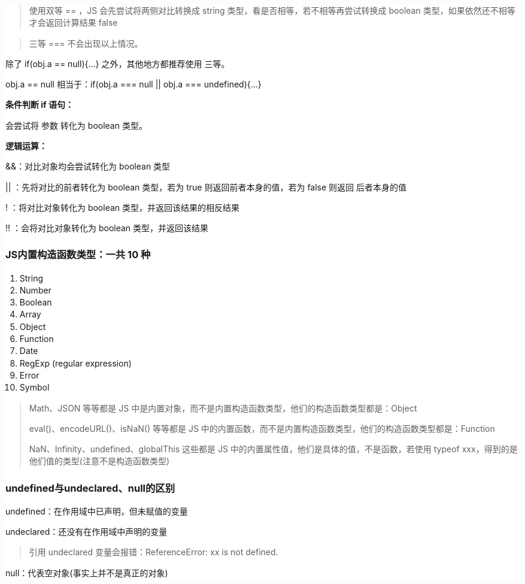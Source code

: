 > 使用双等 == ，JS 会先尝试将两侧对比转换成 string 类型，看是否相等，若不相等再尝试转换成 boolean 类型，如果依然还不相等 才会返回计算结果 false

> 三等 === 不会出现以上情况。



除了 if(obj.a == null){...} 之外，其他地方都推荐使用 三等。

obj.a == null 相当于：if(obj.a === null || obj.a === undefined){...}



**条件判断 if 语句：**

会尝试将 参数 转化为 boolean 类型。



**逻辑运算：**

&&：对比对象均会尝试转化为 boolean 类型

|| ：先将对比的前者转化为 boolean 类型，若为 true 则返回前者本身的值，若为 false 则返回 后者本身的值

! ：将对比对象转化为 boolean 类型，并返回该结果的相反结果

!! ：会将对比对象转化为 boolean 类型，并返回该结果



### JS内置构造函数类型：一共 10 种

1. String
2. Number
3. Boolean
4. Array
5. Object
6. Function
7. Date
8. RegExp (regular expression)
9. Error
10. Symbol

> Math、JSON 等等都是 JS 中是内置对象，而不是内置构造函数类型，他们的构造函数类型都是：Object
>
> eval()、encodeURL()、isNaN() 等等都是  JS 中的内置函数，而不是内置构造函数类型，他们的构造函数类型都是：Function
>
> NaN、Infinity、undefined、globalThis 这些都是 JS 中的内置属性值，他们是具体的值，不是函数，若使用 typeof xxx，得到的是他们值的类型(注意不是构造函数类型)



### undefined与undeclared、null的区别

undefined：在作用域中已声明，但未赋值的变量

undeclared：还没有在作用域中声明的变量

> 引用 undeclared 变量会报错：ReferenceError: xx is not defined.

null：代表空对象(事实上并不是真正的对象)

